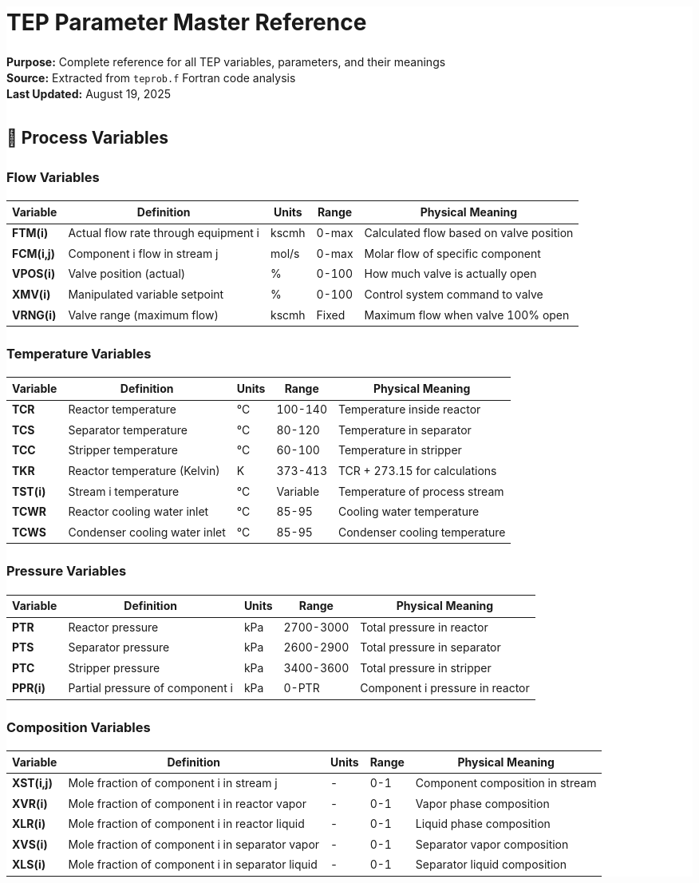 # TEP Parameter Master Reference

**Purpose:** Complete reference for all TEP variables, parameters, and their meanings  
**Source:** Extracted from `teprob.f` Fortran code analysis  
**Last Updated:** August 19, 2025

## 🎯 **Process Variables**

### **Flow Variables**
| **Variable** | **Definition** | **Units** | **Range** | **Physical Meaning** |
|--------------|----------------|-----------|-----------|---------------------|
| **FTM(i)** | Actual flow rate through equipment i | kscmh | 0-max | Calculated flow based on valve position |
| **FCM(i,j)** | Component i flow in stream j | mol/s | 0-max | Molar flow of specific component |
| **VPOS(i)** | Valve position (actual) | % | 0-100 | How much valve is actually open |
| **XMV(i)** | Manipulated variable setpoint | % | 0-100 | Control system command to valve |
| **VRNG(i)** | Valve range (maximum flow) | kscmh | Fixed | Maximum flow when valve 100% open |

### **Temperature Variables**
| **Variable** | **Definition** | **Units** | **Range** | **Physical Meaning** |
|--------------|----------------|-----------|-----------|---------------------|
| **TCR** | Reactor temperature | °C | 100-140 | Temperature inside reactor |
| **TCS** | Separator temperature | °C | 80-120 | Temperature in separator |
| **TCC** | Stripper temperature | °C | 60-100 | Temperature in stripper |
| **TKR** | Reactor temperature (Kelvin) | K | 373-413 | TCR + 273.15 for calculations |
| **TST(i)** | Stream i temperature | °C | Variable | Temperature of process stream |
| **TCWR** | Reactor cooling water inlet | °C | 85-95 | Cooling water temperature |
| **TCWS** | Condenser cooling water inlet | °C | 85-95 | Condenser cooling temperature |

### **Pressure Variables**
| **Variable** | **Definition** | **Units** | **Range** | **Physical Meaning** |
|--------------|----------------|-----------|-----------|---------------------|
| **PTR** | Reactor pressure | kPa | 2700-3000 | Total pressure in reactor |
| **PTS** | Separator pressure | kPa | 2600-2900 | Total pressure in separator |
| **PTC** | Stripper pressure | kPa | 3400-3600 | Total pressure in stripper |
| **PPR(i)** | Partial pressure of component i | kPa | 0-PTR | Component i pressure in reactor |

### **Composition Variables**
| **Variable** | **Definition** | **Units** | **Range** | **Physical Meaning** |
|--------------|----------------|-----------|-----------|---------------------|
| **XST(i,j)** | Mole fraction of component i in stream j | - | 0-1 | Component composition in stream |
| **XVR(i)** | Mole fraction of component i in reactor vapor | - | 0-1 | Vapor phase composition |
| **XLR(i)** | Mole fraction of component i in reactor liquid | - | 0-1 | Liquid phase composition |
| **XVS(i)** | Mole fraction of component i in separator vapor | - | 0-1 | Separator vapor composition |
| **XLS(i)** | Mole fraction of component i in separator liquid | - | 0-1 | Separator liquid composition |
